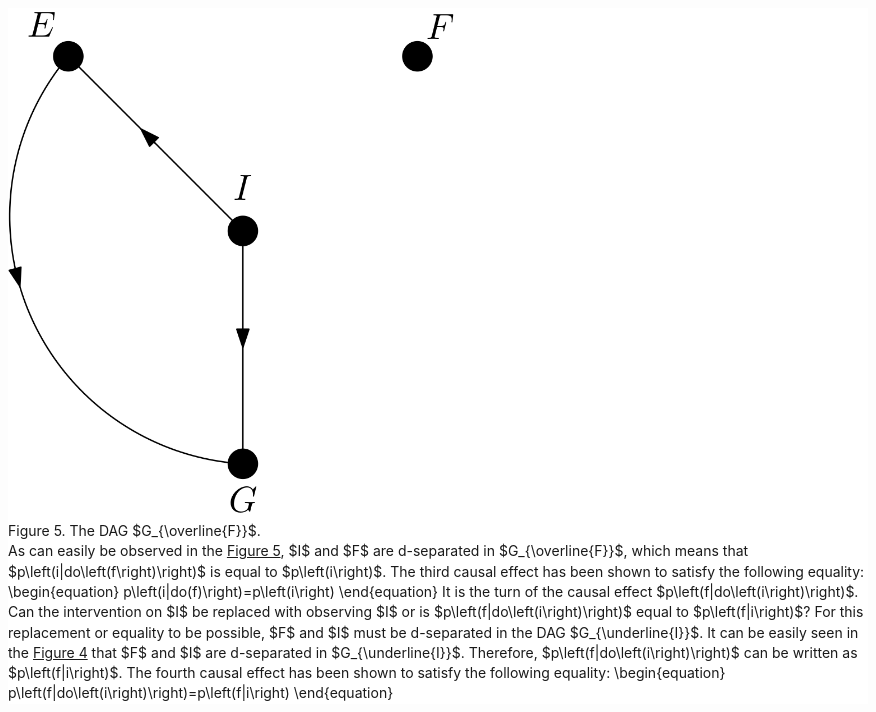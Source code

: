    <img src="/assets/causalImage4/dag5.png" style="max-width: 450px;">
   <figcaption>Figure 5. The DAG $G_{\overline{F}}$.</figcaption>
</figure>
As can easily be observed in the <a href="#dag5" >Figure 5</a>, $I$ and $F$ are d-separated in $G_{\overline{F}}$, which means that $p\left(i|do\left(f\right)\right)$ is equal to $p\left(i\right)$. The third causal effect has been shown to satisfy the following equality:
\begin{equation}
    p\left(i|do(f)\right)=p\left(i\right)
\end{equation}
It is the turn of the causal effect $p\left(f|do\left(i\right)\right)$. Can the intervention on $I$ be replaced with observing $I$ or is $p\left(f|do\left(i\right)\right)$ equal to $p\left(f|i\right)$? For this replacement or equality to be possible, $F$ and $I$ must be d-separated in the DAG $G_{\underline{I}}$. It can be easily seen in the <a href="#dag4" >Figure 4</a> that $F$ and $I$ are d-separated in $G_{\underline{I}}$. Therefore, $p\left(f|do\left(i\right)\right)$ can be written as $p\left(f|i\right)$. The fourth causal effect has been shown to satisfy the following equality:
\begin{equation}
    p\left(f|do\left(i\right)\right)=p\left(f|i\right)
\end{equation}